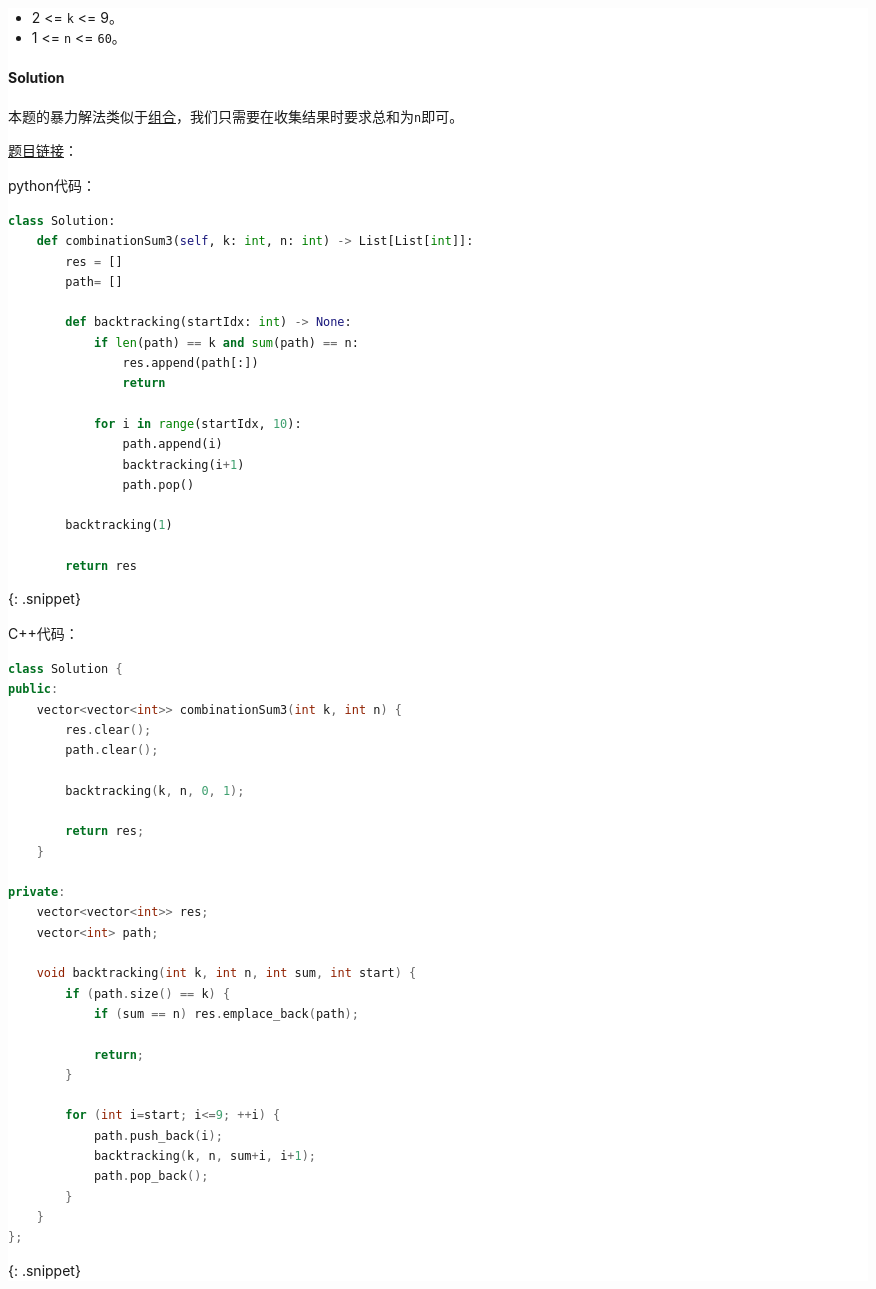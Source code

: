 - 2 <= `k` <= 9。
- 1 <= `n` <= `60`。

#### Solution

本题的暴力解法类似于[组合](/leetcode/2023-03-04-Backtracking.html#77-组合)，我们只需要在收集结果时要求总和为`n`即可。

[题目链接](https://leetcode.cn/problems/combination-sum-iii/)：

python代码：

```python
class Solution:
    def combinationSum3(self, k: int, n: int) -> List[List[int]]:
        res = []
        path= []

        def backtracking(startIdx: int) -> None:
            if len(path) == k and sum(path) == n:
                res.append(path[:])
                return
            
            for i in range(startIdx, 10):
                path.append(i)
                backtracking(i+1)
                path.pop()
        
        backtracking(1)

        return res
```
{: .snippet}

C++代码：

```cpp
class Solution {
public:
    vector<vector<int>> combinationSum3(int k, int n) {
        res.clear();
        path.clear();

        backtracking(k, n, 0, 1);

        return res;
    }

private:
    vector<vector<int>> res;
    vector<int> path;

    void backtracking(int k, int n, int sum, int start) {
        if (path.size() == k) {
            if (sum == n) res.emplace_back(path);

            return;
        }

        for (int i=start; i<=9; ++i) {
            path.push_back(i);
            backtracking(k, n, sum+i, i+1);
            path.pop_back();
        }
    }
};
```
{: .snippet}
